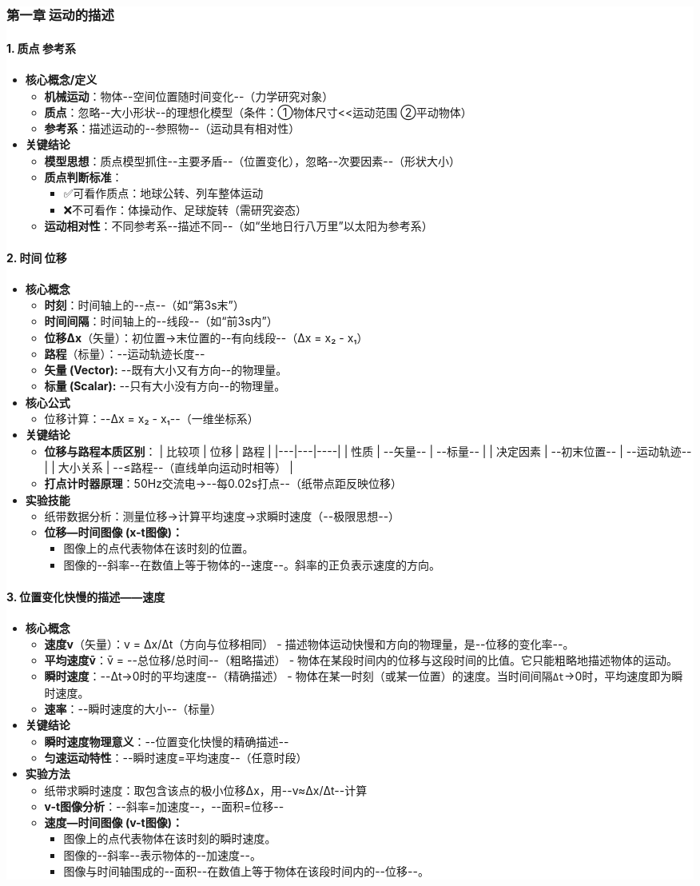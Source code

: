 ### **第一章 运动的描述**
#### **1. 质点 参考系**
* **核心概念/定义**
  - **机械运动**：物体--空间位置随时间变化--（力学研究对象）
  - **质点**：忽略--大小形状--的理想化模型（条件：①物体尺寸<<运动范围 ②平动物体）
  - **参考系**：描述运动的--参照物--（运动具有相对性）
* **关键结论**
  - **模型思想**：质点模型抓住--主要矛盾--（位置变化），忽略--次要因素--（形状大小）
  - **质点判断标准**：
    - ✅可看作质点：地球公转、列车整体运动
    - ❌不可看作：体操动作、足球旋转（需研究姿态）
  - **运动相对性**：不同参考系--描述不同--（如“坐地日行八万里”以太阳为参考系）

#### **2. 时间 位移**
* **核心概念**
  - **时刻**：时间轴上的--点--（如“第3s末”）
  - **时间间隔**：时间轴上的--线段--（如“前3s内”）
  - **位移Δx**（矢量）：初位置→末位置的--有向线段--（Δx = x₂ - x₁）
  - **路程**（标量）：--运动轨迹长度--
  - **矢量 (Vector):** --既有大小又有方向--的物理量。
  - **标量 (Scalar):** --只有大小没有方向--的物理量。
* **核心公式**
  - 位移计算：--Δx = x₂ - x₁--（一维坐标系）
* **关键结论**
  - **位移与路程本质区别**：
    | 比较项 | 位移 | 路程 |
    |---|---|----|
    | 性质 | --矢量-- | --标量-- |
    | 决定因素 | --初末位置-- | --运动轨迹-- |
    | 大小关系 | --≤路程--（直线单向运动时相等） |
  - **打点计时器原理**：50Hz交流电→--每0.02s打点--（纸带点距反映位移）
* **实验技能**
  - 纸带数据分析：测量位移→计算平均速度→求瞬时速度（--极限思想--）
  - **位移—时间图像 (x-t图像)：**
    * 图像上的点代表物体在该时刻的位置。
    * 图像的--斜率--在数值上等于物体的--速度--。斜率的正负表示速度的方向。

#### **3. 位置变化快慢的描述——速度**
* **核心概念**
  - **速度v**（矢量）：v = Δx/Δt（方向与位移相同） - 描述物体运动快慢和方向的物理量，是--位移的变化率--。 
  - **平均速度v̄**：v̄ = --总位移/总时间--（粗略描述）   - 物体在某段时间内的位移与这段时间的比值。它只能粗略地描述物体的运动。 
  - **瞬时速度**：--Δt→0时的平均速度--（精确描述） - 物体在某一时刻（或某一位置）的速度。当时间间隔`Δt`→0时，平均速度即为瞬时速度。
  - **速率**：--瞬时速度的大小--（标量）
* **关键结论**
  - **瞬时速度物理意义**：--位置变化快慢的精确描述--
  - **匀速运动特性**：--瞬时速度=平均速度--（任意时段）
* **实验方法**
  - 纸带求瞬时速度：取包含该点的极小位移Δx，用--v≈Δx/Δt--计算
  - **v-t图像分析**：--斜率=加速度--，--面积=位移--
  -   **速度—时间图像 (v-t图像)：**
      *   图像上的点代表物体在该时刻的瞬时速度。
      *   图像的--斜率--表示物体的--加速度--。
      *   图像与时间轴围成的--面积--在数值上等于物体在该段时间内的--位移--。
